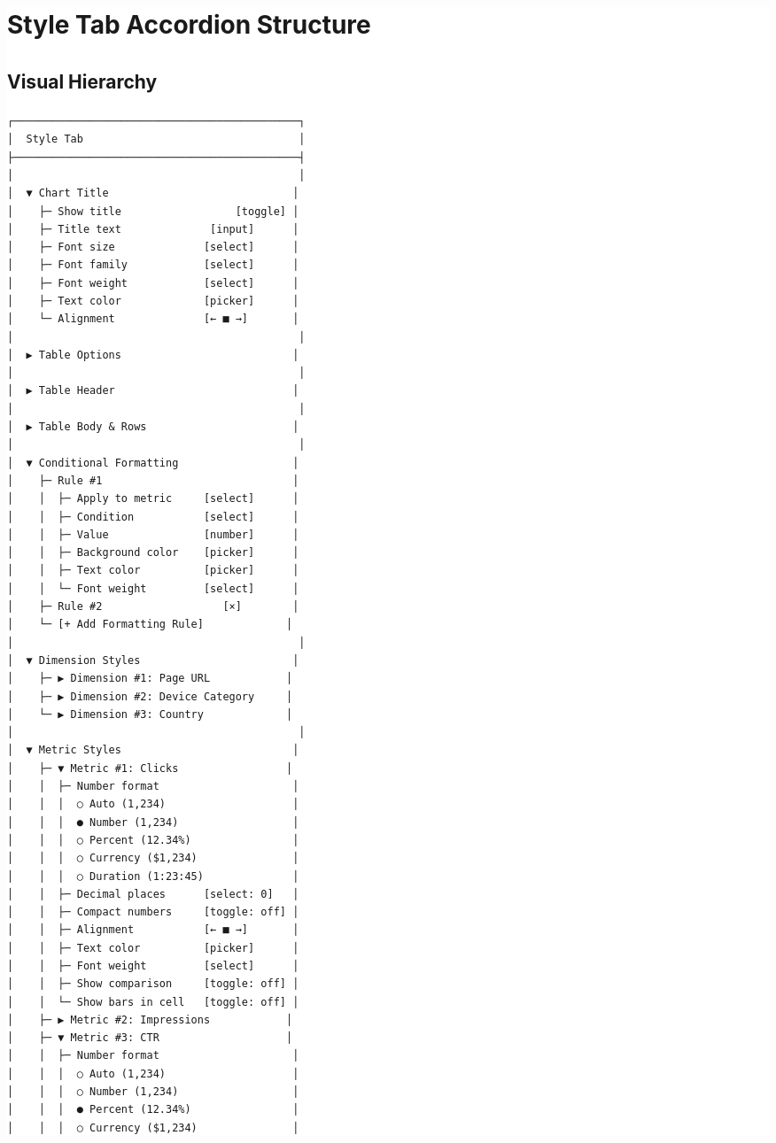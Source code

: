 # Style Tab Accordion Structure

## Visual Hierarchy

```
┌─────────────────────────────────────────────┐
│  Style Tab                                  │
├─────────────────────────────────────────────┤
│                                             │
│  ▼ Chart Title                             │
│    ├─ Show title                  [toggle] │
│    ├─ Title text              [input]      │
│    ├─ Font size              [select]      │
│    ├─ Font family            [select]      │
│    ├─ Font weight            [select]      │
│    ├─ Text color             [picker]      │
│    └─ Alignment              [← ■ →]       │
│                                             │
│  ▶ Table Options                           │
│                                             │
│  ▶ Table Header                            │
│                                             │
│  ▶ Table Body & Rows                       │
│                                             │
│  ▼ Conditional Formatting                  │
│    ├─ Rule #1                              │
│    │  ├─ Apply to metric     [select]      │
│    │  ├─ Condition           [select]      │
│    │  ├─ Value               [number]      │
│    │  ├─ Background color    [picker]      │
│    │  ├─ Text color          [picker]      │
│    │  └─ Font weight         [select]      │
│    ├─ Rule #2                   [×]        │
│    └─ [+ Add Formatting Rule]             │
│                                             │
│  ▼ Dimension Styles                        │
│    ├─ ▶ Dimension #1: Page URL            │
│    ├─ ▶ Dimension #2: Device Category     │
│    └─ ▶ Dimension #3: Country             │
│                                             │
│  ▼ Metric Styles                           │
│    ├─ ▼ Metric #1: Clicks                 │
│    │  ├─ Number format                     │
│    │  │  ○ Auto (1,234)                    │
│    │  │  ● Number (1,234)                  │
│    │  │  ○ Percent (12.34%)                │
│    │  │  ○ Currency ($1,234)               │
│    │  │  ○ Duration (1:23:45)              │
│    │  ├─ Decimal places      [select: 0]   │
│    │  ├─ Compact numbers     [toggle: off] │
│    │  ├─ Alignment           [← ■ →]       │
│    │  ├─ Text color          [picker]      │
│    │  ├─ Font weight         [select]      │
│    │  ├─ Show comparison     [toggle: off] │
│    │  └─ Show bars in cell   [toggle: off] │
│    ├─ ▶ Metric #2: Impressions            │
│    ├─ ▼ Metric #3: CTR                    │
│    │  ├─ Number format                     │
│    │  │  ○ Auto (1,234)                    │
│    │  │  ○ Number (1,234)                  │
│    │  │  ● Percent (12.34%)                │
│    │  │  ○ Currency ($1,234)               │
```
